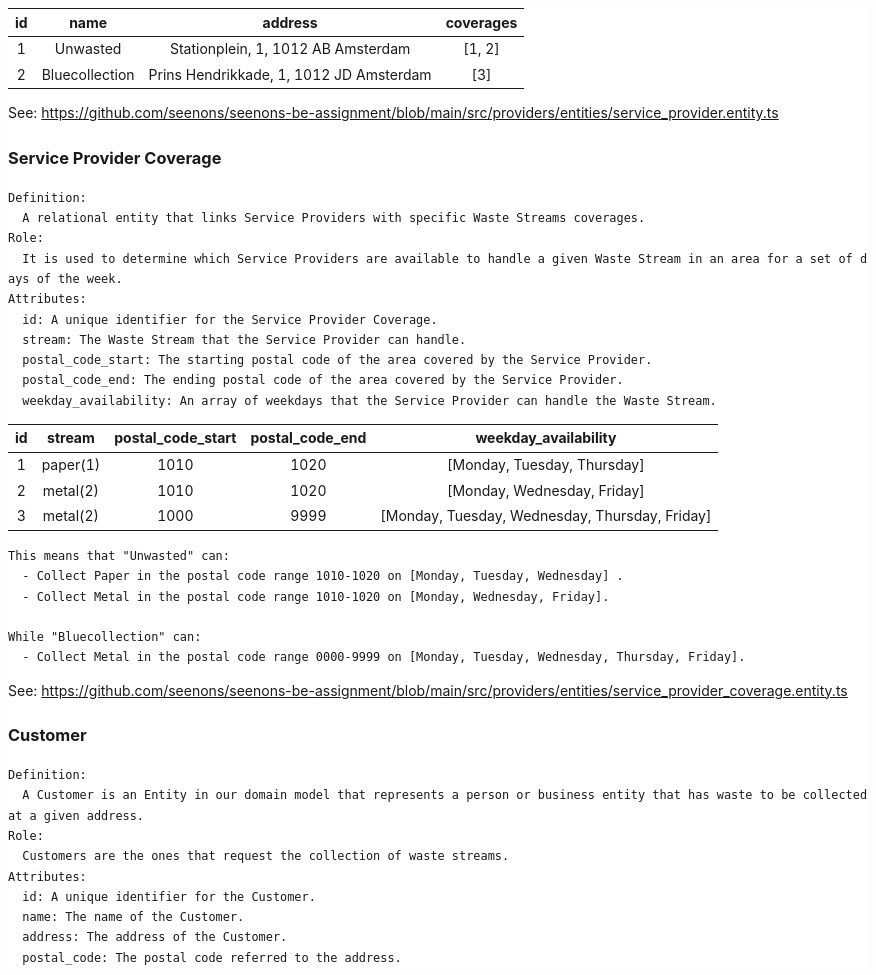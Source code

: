 | id  |      name      |                 address                 | coverages |
| :-: | :------------: | :-------------------------------------: | :-------: |
|  1  |    Unwasted    |   Stationplein, 1, 1012 AB Amsterdam    |  [1, 2]   |
|  2  | Bluecollection | Prins Hendrikkade, 1, 1012 JD Amsterdam |    [3]    |

See: https://github.com/seenons/seenons-be-assignment/blob/main/src/providers/entities/service_provider.entity.ts

### Service Provider Coverage

    Definition:
      A relational entity that links Service Providers with specific Waste Streams coverages.
    Role:
      It is used to determine which Service Providers are available to handle a given Waste Stream in an area for a set of days of the week.
    Attributes:
      id: A unique identifier for the Service Provider Coverage.
      stream: The Waste Stream that the Service Provider can handle.
      postal_code_start: The starting postal code of the area covered by the Service Provider.
      postal_code_end: The ending postal code of the area covered by the Service Provider.
      weekday_availability: An array of weekdays that the Service Provider can handle the Waste Stream.

| id  |  stream  | postal_code_start | postal_code_end |              weekday_availability              |
| :-: | :------: | :---------------: | :-------------: | :--------------------------------------------: |
|  1  | paper(1) |       1010        |      1020       |          [Monday, Tuesday, Thursday]           |
|  2  | metal(2) |       1010        |      1020       |          [Monday, Wednesday, Friday]           |
|  3  | metal(2) |       1000        |      9999       | [Monday, Tuesday, Wednesday, Thursday, Friday] |

    This means that "Unwasted" can:
      - Collect Paper in the postal code range 1010-1020 on [Monday, Tuesday, Wednesday] .
      - Collect Metal in the postal code range 1010-1020 on [Monday, Wednesday, Friday].

    While "Bluecollection" can:
      - Collect Metal in the postal code range 0000-9999 on [Monday, Tuesday, Wednesday, Thursday, Friday].

See: https://github.com/seenons/seenons-be-assignment/blob/main/src/providers/entities/service_provider_coverage.entity.ts

### Customer

    Definition:
      A Customer is an Entity in our domain model that represents a person or business entity that has waste to be collected at a given address.
    Role:
      Customers are the ones that request the collection of waste streams.
    Attributes:
      id: A unique identifier for the Customer.
      name: The name of the Customer.
      address: The address of the Customer.
      postal_code: The postal code referred to the address.
